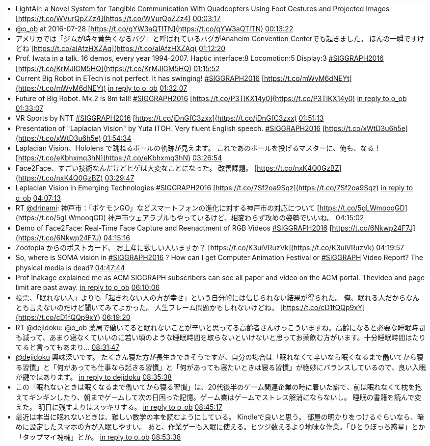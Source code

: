 *   LightAir: a Novel System for Tangible Communication With Quadcopters Using Foot Gestures and Projected Images [https://t.co/WVurQpZZz4](https://t.co/WVurQpZZz4) [00:03:17](https://twitter.com/o_ob/statuses/758679223745732608)
*   [@o_ob](https://twitter.com/o_ob) at 2016-07-28 [https://t.co/qYW3aQTlTN](https://t.co/qYW3aQTlTN) [00:13:22](https://twitter.com/o_ob/statuses/758681763195387904)
*   アメリカでは「ジムが時々黄色くなるバグ」と呼ばれているバグがAnaheim Convention Centerでも起きました。 ほんの一瞬ですけどね [https://t.co/alAfzHXZAq](https://t.co/alAfzHXZAq) [01:12:20](https://twitter.com/o_ob/statuses/758696602311602176)
*   Prof. Iwata in a talk. 16 demos, every year 1994-2007. Haptic interface:8 Locomotion:5 Display:3 [#SIGGRAPH2016](https://twitter.com/search?q=%23SIGGRAPH2016&src=hash) [https://t.co/KrMJlGM5HQ](https://t.co/KrMJlGM5HQ) [01:15:52](https://twitter.com/o_ob/statuses/758697490686185473)
*   Current Big Robot in ETech is not perfect. It has swinging! [#SIGGRAPH2016](https://twitter.com/search?q=%23SIGGRAPH2016&src=hash) [https://t.co/mWvM6dNEYt](https://t.co/mWvM6dNEYt) [in reply to o_ob](https://twitter.com/o_ob/statuses/758697490686185473) [01:32:07](https://twitter.com/o_ob/statuses/758701582049423360)
*   Future of Big Robot. Mk.2 is 8m tall! [#SIGGRAPH2016](https://twitter.com/search?q=%23SIGGRAPH2016&src=hash) [https://t.co/P3TlKX14y0](https://t.co/P3TlKX14y0) [in reply to o_ob](https://twitter.com/o_ob/statuses/758701582049423360) [01:33:07](https://twitter.com/o_ob/statuses/758701831786602496)
*   VR Sports by NTT [#SIGGRAPH2016](https://twitter.com/search?q=%23SIGGRAPH2016&src=hash) [https://t.co/jDnGfC3zxx](https://t.co/jDnGfC3zxx) [01:51:13](https://twitter.com/o_ob/statuses/758706386872131584)
*   Presentation of "Laplacian Vision" by Yuta ITOH. Very fluent English speech. [#SIGGRAPH2016](https://twitter.com/search?q=%23SIGGRAPH2016&src=hash) [https://t.co/xWtD3u6h5e](https://t.co/xWtD3u6h5e) [01:54:34](https://twitter.com/o_ob/statuses/758707228782174208)
*   Laplacian Vision、Hololens で跳ねるボールの軌跡が見えます。 これであのボールを投げるマスターに、俺も、なる！ [https://t.co/eKbhxmq3hN](https://t.co/eKbhxmq3hN) [03:26:54](https://twitter.com/o_ob/statuses/758730465595449344)
*   Face2Face、すごい技術なんだけどヒゲは大変なことになった。 改善課題。 [https://t.co/nxK4Q0GzBZ](https://t.co/nxK4Q0GzBZ) [03:29:47](https://twitter.com/o_ob/statuses/758731191285526531)
*   Laplacian Vision in Emerging Technologies [#SIGGRAPH2016](https://twitter.com/search?q=%23SIGGRAPH2016&src=hash) [https://t.co/7Sf2oa9Sqz](https://t.co/7Sf2oa9Sqz) [in reply to o_ob](https://twitter.com/o_ob/statuses/758707228782174208) [04:07:13](https://twitter.com/o_ob/statuses/758740614615670784)
*   RT [@drinami](https://twitter.com/drinami): 神戸市：「ポケモンGO」などスマートフォンの進化に対する神戸市の対応について [https://t.co/5gLWmooqGD](https://t.co/5gLWmooqGD) 神戸市ウェアラブルもやっているけど、相変わらず攻めの姿勢でいいね。 [04:15:02](https://twitter.com/o_ob/statuses/758742578955038720)
*   Demo of Face2Face: Real-Time Face Capture and Reenactment of RGB Videos [#SIGGRAPH2016](https://twitter.com/search?q=%23SIGGRAPH2016&src=hash) [https://t.co/6Nkwp24F7J](https://t.co/6Nkwp24F7J) [04:15:16](https://twitter.com/o_ob/statuses/758742637625028609)
*   Zootopia からのポストカード、 お土産に欲しい人いますか？ [https://t.co/K3uiVRuzVk](https://t.co/K3uiVRuzVk) [04:19:57](https://twitter.com/o_ob/statuses/758743819361722370)
*   So, where is SOMA vision in [#SIGGRAPH2016](https://twitter.com/search?q=%23SIGGRAPH2016&src=hash) ? How can I get Computer Animation Festival or [#SIGGRAPH](https://twitter.com/search?q=%23SIGGRAPH&src=hash) Video Report? The physical media is dead? [04:47:44](https://twitter.com/o_ob/statuses/758750807231635458)
*   Prof Inakage explained me as ACM SIGGRAPH subscribers can see all paper and video on the ACM portal. Thevideo and page limit are past away. [in reply to o_ob](https://twitter.com/o_ob/statuses/758750807231635458) [06:10:06](https://twitter.com/o_ob/statuses/758771539424587776)
*   投票、「眠れない人」よりも「起きれない人の方が幸せ」という自分的には信じられない結果が得られた。 俺、眠れる人だからなんとも言えないのだけど聞いてみてよかった。 人生フレーム問題かもしれないけどね。 [https://t.co/cD1fQQp9xY](https://t.co/cD1fQQp9xY) [06:19:20](https://twitter.com/o_ob/statuses/758773862448279554)
*   RT [@dejidoku](https://twitter.com/dejidoku): [@o_ob](https://twitter.com/o_ob) 薬局で働いてると眠れないことが辛いと思ってる高齢者さんけっこういますね。高齢になると必要な睡眠時間も減って、あまり寝なくていいのに若い頃のような睡眠時間を取らないといけないと思ってお薬飲む方がいます。十分睡眠時間はたりてると言ってもあまり… [08:31:47](https://twitter.com/o_ob/statuses/758807192468279301)
*   [@dejidoku](https://twitter.com/dejidoku) 興味深いです。 たくさん寝た方が長生きできそうですが、自分の場合は「眠れなくて辛いなら眠くなるまで働いてから寝る習慣」と「何があっても仕事なら起きる習慣」と「何があっても寝たいときは寝る習慣」が絶妙にバランスしているので、良い入眠が鍵ではあります。 [in reply to dejidoku](https://twitter.com/dejidoku/statuses/758776554004422656) [08:35:38](https://twitter.com/o_ob/statuses/758808160891080708)
*   この「眠れないときは眠くなるまで働いてから寝る習慣」は、20代後半のゲーム関連企業の時に着いた癖で、前は眠れなくて枕を抱えてギンギンしたり、朝までゲームして次の日困った記憶。ゲーム業はゲームでストレス解消にならないし。 睡眠の書籍を読んで変えた。 明日に残すよりはスッキリする。 [in reply to o_ob](https://twitter.com/o_ob/statuses/758808160891080708) [08:45:17](https://twitter.com/o_ob/statuses/758810592144560128)
*   最近は本当に眠れないときは、難しい数学の本を読むようにしている。 Kindleで良いと思う。 部屋の明かりをつけるぐらいなら、暗めに設定したスマホの方が入眠しやすい。 あと、作業ゲーも入眠に使える。ヒツジ数えるより地味な作業。「ひとりぼっち惑星」とか「タップマイ塊魂」とか。 [in reply to o_ob](https://twitter.com/o_ob/statuses/758810592144560128) [08:53:38](https://twitter.com/o_ob/statuses/758812690311557120)